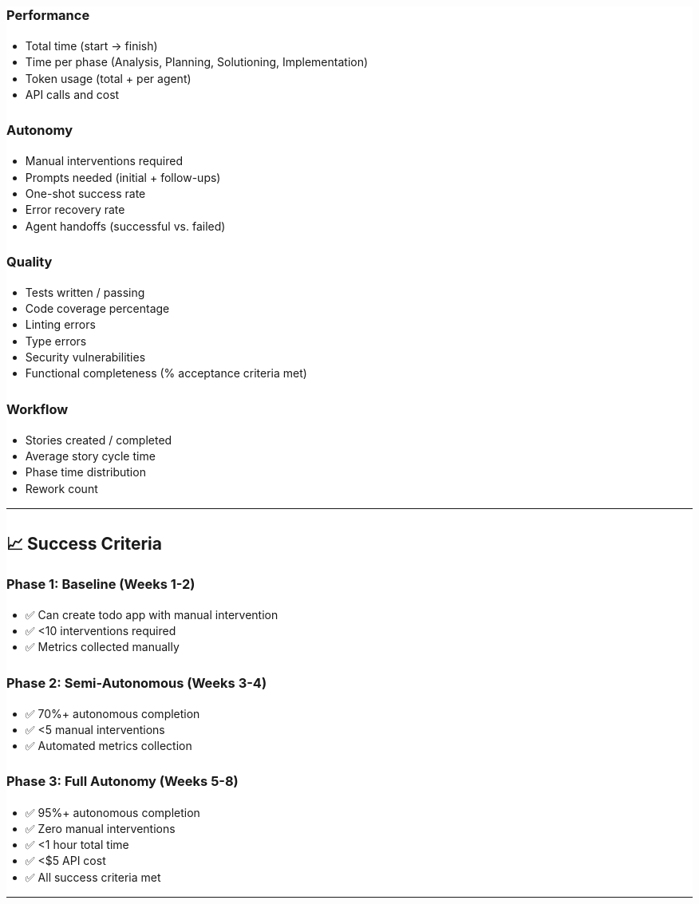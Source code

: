 ### Performance
- Total time (start → finish)
- Time per phase (Analysis, Planning, Solutioning, Implementation)
- Token usage (total + per agent)
- API calls and cost

### Autonomy
- Manual interventions required
- Prompts needed (initial + follow-ups)
- One-shot success rate
- Error recovery rate
- Agent handoffs (successful vs. failed)

### Quality
- Tests written / passing
- Code coverage percentage
- Linting errors
- Type errors
- Security vulnerabilities
- Functional completeness (% acceptance criteria met)

### Workflow
- Stories created / completed
- Average story cycle time
- Phase time distribution
- Rework count

---

## 📈 Success Criteria

### Phase 1: Baseline (Weeks 1-2)
- ✅ Can create todo app with manual intervention
- ✅ <10 interventions required
- ✅ Metrics collected manually

### Phase 2: Semi-Autonomous (Weeks 3-4)
- ✅ 70%+ autonomous completion
- ✅ <5 manual interventions
- ✅ Automated metrics collection

### Phase 3: Full Autonomy (Weeks 5-8)
- ✅ 95%+ autonomous completion
- ✅ Zero manual interventions
- ✅ <1 hour total time
- ✅ <$5 API cost
- ✅ All success criteria met

---
